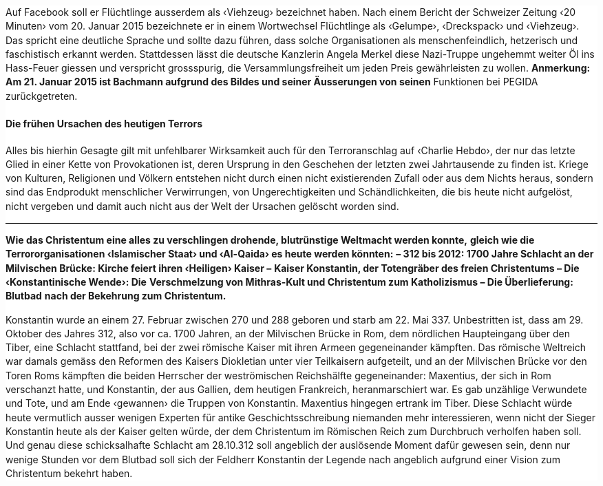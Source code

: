 Auf Facebook soll er Flüchtlinge ausserdem als ‹Viehzeug› bezeichnet haben. Nach einem Bericht der
Schweizer Zeitung ‹20 Minuten› vom 20. Januar 2015 bezeichnete er in einem Wortwechsel Flüchtlinge als ‹Gelumpe›, ‹Dreckspack› und ‹Viehzeug›. Das spricht eine deutliche Sprache und sollte dazu
führen, dass solche Organisationen als menschenfeindlich, hetzerisch und faschistisch erkannt werden.
Stattdessen lässt die deutsche Kanzlerin Angela Merkel diese Nazi-Truppe ungehemmt weiter Öl ins
Hass-Feuer giessen und verspricht grossspurig, die Versammlungsfreiheit um jeden Preis gewährleisten
zu wollen.
**Anmerkung: Am 21. Januar 2015 ist Bachmann aufgrund des Bildes und seiner Äusserungen von seinen**
Funktionen bei PEGIDA zurückgetreten.

#### Die frühen Ursachen des heutigen Terrors
Alles bis hierhin Gesagte gilt mit unfehlbarer Wirksamkeit auch für den Terroranschlag auf ‹Charlie
Hebdo›, der nur das letzte Glied in einer Kette von Provokationen ist, deren Ursprung in den Geschehen
der letzten zwei Jahrtausende zu finden ist. Kriege von Kulturen, Religionen und Völkern entstehen
nicht durch einen nicht existierenden Zufall oder aus dem Nichts heraus, sondern sind das Endprodukt
menschlicher Verwirrungen, von Ungerechtigkeiten und Schändlichkeiten, die bis heute nicht aufgelöst,
nicht vergeben und damit auch nicht aus der Welt der Ursachen gelöscht worden sind.


-----

**Wie das Christentum eine alles zu verschlingen drohende, blutrünstige Weltmacht werden konnte,**
**gleich wie die Terrororganisationen ‹Islamischer Staat› und ‹Al-Qaida› es heute werden könnten:**
**– 312 bis 2012: 1700 Jahre Schlacht an der Milvischen Brücke: Kirche feiert ihren ‹Heiligen› Kaiser –**
**Kaiser Konstantin, der Totengräber des freien Christentums – Die ‹Konstantinische Wende›: Die**
**Verschmelzung von Mithras-Kult und Christentum zum Katholizismus – Die Überlieferung: Blutbad**
**nach der Bekehrung zum Christentum.**

Konstantin wurde an einem 27. Februar zwischen 270 und 288 geboren und starb am 22. Mai 337.
Unbestritten ist, dass am 29. Oktober des Jahres 312, also vor ca. 1700 Jahren, an der Milvischen Brücke
in Rom, dem nördlichen Haupteingang über den Tiber, eine Schlacht stattfand, bei der zwei römische
Kaiser mit ihren Armeen gegeneinander kämpften. Das römische Weltreich war damals gemäss den
Reformen des Kaisers Diokletian unter vier Teilkaisern aufgeteilt, und an der Milvischen Brücke vor den
Toren Roms kämpften die beiden Herrscher der weströmischen Reichshälfte gegeneinander: Maxentius,
der sich in Rom verschanzt hatte, und Konstantin, der aus Gallien, dem heutigen Frankreich, heranmarschiert war. Es gab unzählige Verwundete und Tote, und am Ende ‹gewannen› die Truppen von
Konstantin. Maxentius hingegen ertrank im Tiber. Diese Schlacht würde heute vermutlich ausser wenigen
Experten für antike Geschichtsschreibung niemanden mehr interessieren, wenn nicht der Sieger Konstantin
heute als der Kaiser gelten würde, der dem Christentum im Römischen Reich zum Durchbruch verholfen
haben soll. Und genau diese schicksalhafte Schlacht am 28.10.312 soll angeblich der auslösende
Moment dafür gewesen sein, denn nur wenige Stunden vor dem Blutbad soll sich der Feldherr Konstantin
der Legende nach angeblich aufgrund einer Vision zum Christentum bekehrt haben.
